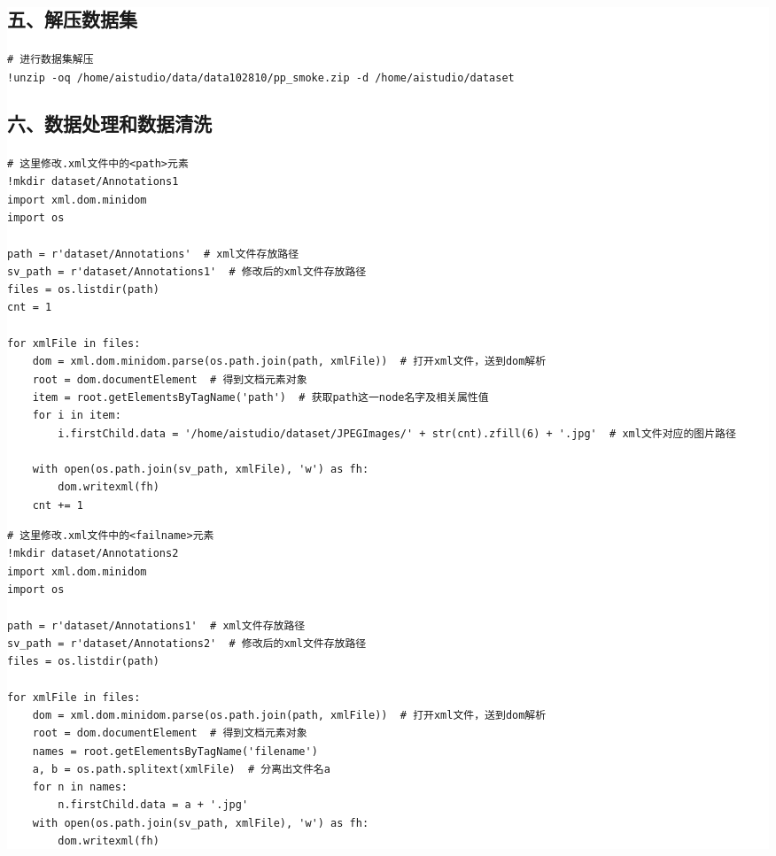 ## 五、解压数据集
```
# 进行数据集解压
!unzip -oq /home/aistudio/data/data102810/pp_smoke.zip -d /home/aistudio/dataset
```

## 六、数据处理和数据清洗
```
# 这里修改.xml文件中的<path>元素
!mkdir dataset/Annotations1
import xml.dom.minidom
import os

path = r'dataset/Annotations'  # xml文件存放路径
sv_path = r'dataset/Annotations1'  # 修改后的xml文件存放路径
files = os.listdir(path)
cnt = 1

for xmlFile in files:
    dom = xml.dom.minidom.parse(os.path.join(path, xmlFile))  # 打开xml文件，送到dom解析
    root = dom.documentElement  # 得到文档元素对象
    item = root.getElementsByTagName('path')  # 获取path这一node名字及相关属性值
    for i in item:
        i.firstChild.data = '/home/aistudio/dataset/JPEGImages/' + str(cnt).zfill(6) + '.jpg'  # xml文件对应的图片路径

    with open(os.path.join(sv_path, xmlFile), 'w') as fh:
        dom.writexml(fh)
    cnt += 1
```

```
# 这里修改.xml文件中的<failname>元素
!mkdir dataset/Annotations2
import xml.dom.minidom
import os

path = r'dataset/Annotations1'  # xml文件存放路径
sv_path = r'dataset/Annotations2'  # 修改后的xml文件存放路径
files = os.listdir(path)

for xmlFile in files:
    dom = xml.dom.minidom.parse(os.path.join(path, xmlFile))  # 打开xml文件，送到dom解析
    root = dom.documentElement  # 得到文档元素对象
    names = root.getElementsByTagName('filename')
    a, b = os.path.splitext(xmlFile)  # 分离出文件名a
    for n in names:
        n.firstChild.data = a + '.jpg'
    with open(os.path.join(sv_path, xmlFile), 'w') as fh:
        dom.writexml(fh)
```
